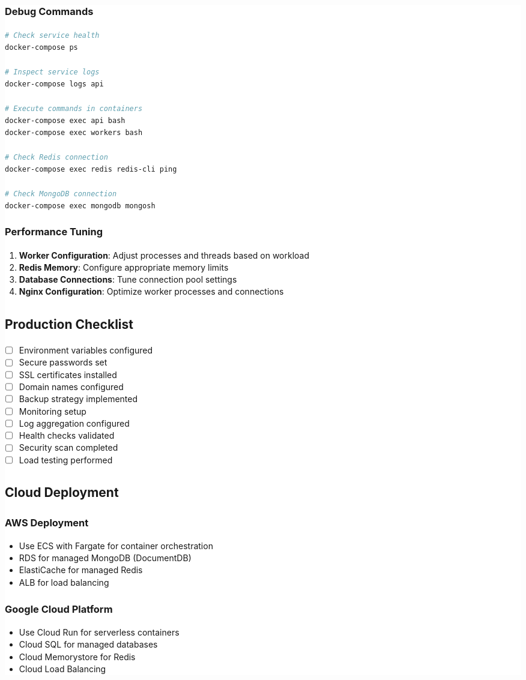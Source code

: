 ### Debug Commands

```bash
# Check service health
docker-compose ps

# Inspect service logs
docker-compose logs api

# Execute commands in containers
docker-compose exec api bash
docker-compose exec workers bash

# Check Redis connection
docker-compose exec redis redis-cli ping

# Check MongoDB connection
docker-compose exec mongodb mongosh
```

### Performance Tuning

1. **Worker Configuration**: Adjust processes and threads based on workload
2. **Redis Memory**: Configure appropriate memory limits
3. **Database Connections**: Tune connection pool settings
4. **Nginx Configuration**: Optimize worker processes and connections

## Production Checklist

- [ ] Environment variables configured
- [ ] Secure passwords set
- [ ] SSL certificates installed
- [ ] Domain names configured
- [ ] Backup strategy implemented
- [ ] Monitoring setup
- [ ] Log aggregation configured
- [ ] Health checks validated
- [ ] Security scan completed
- [ ] Load testing performed

## Cloud Deployment

### AWS Deployment
- Use ECS with Fargate for container orchestration
- RDS for managed MongoDB (DocumentDB)
- ElastiCache for managed Redis
- ALB for load balancing

### Google Cloud Platform
- Use Cloud Run for serverless containers
- Cloud SQL for managed databases
- Cloud Memorystore for Redis
- Cloud Load Balancing
